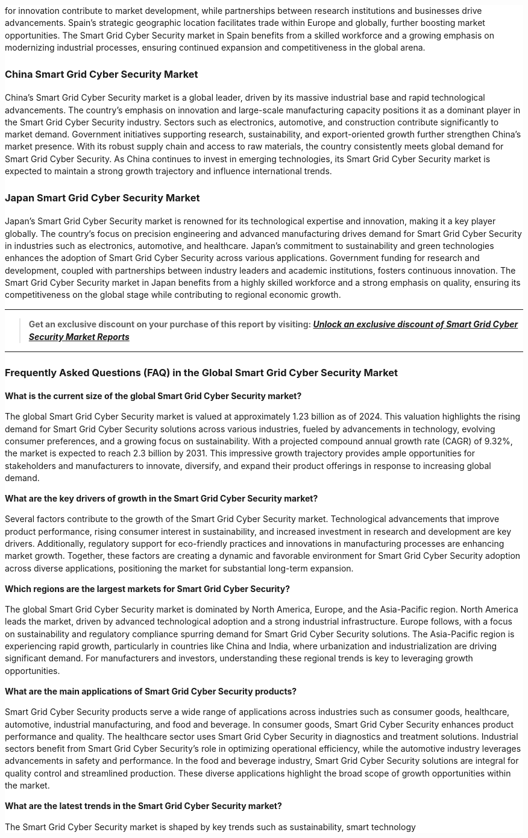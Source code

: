 for innovation contribute to market development, while partnerships between research institutions and businesses drive advancements. Spain&rsquo;s strategic geographic location facilitates trade within Europe and globally, further boosting market opportunities. The Smart Grid Cyber Security market in Spain benefits from a skilled workforce and a growing emphasis on modernizing industrial processes, ensuring continued expansion and competitiveness in the global arena.</p><h3>China Smart Grid Cyber Security Market</h3><p>China&rsquo;s Smart Grid Cyber Security market is a global leader, driven by its massive industrial base and rapid technological advancements. The country&rsquo;s emphasis on innovation and large-scale manufacturing capacity positions it as a dominant player in the Smart Grid Cyber Security industry. Sectors such as electronics, automotive, and construction contribute significantly to market demand. Government initiatives supporting research, sustainability, and export-oriented growth further strengthen China&rsquo;s market presence. With its robust supply chain and access to raw materials, the country consistently meets global demand for Smart Grid Cyber Security. As China continues to invest in emerging technologies, its Smart Grid Cyber Security market is expected to maintain a strong growth trajectory and influence international trends.</p><h3>Japan Smart Grid Cyber Security Market</h3><p>Japan&rsquo;s Smart Grid Cyber Security market is renowned for its technological expertise and innovation, making it a key player globally. The country&rsquo;s focus on precision engineering and advanced manufacturing drives demand for Smart Grid Cyber Security in industries such as electronics, automotive, and healthcare. Japan&rsquo;s commitment to sustainability and green technologies enhances the adoption of Smart Grid Cyber Security across various applications. Government funding for research and development, coupled with partnerships between industry leaders and academic institutions, fosters continuous innovation. The Smart Grid Cyber Security market in Japan benefits from a highly skilled workforce and a strong emphasis on quality, ensuring its competitiveness on the global stage while contributing to regional economic growth.</p><hr /><blockquote><p><strong>Get an exclusive discount on your purchase of this report by visiting: <em><a href="://marketresearchpulse.com/ask-for-discount/11998?utm_source=Github&amp;utm_medium=028">Unlock an exclusive discount of Smart Grid Cyber Security Market Reports</a></em>&nbsp;</strong></p></blockquote><hr /><h3>Frequently Asked Questions (FAQ) in the Global Smart Grid Cyber Security Market</h3><p><strong>What is the current size of the global Smart Grid Cyber Security market?</strong></p><p>The global Smart Grid Cyber Security market is valued at approximately 1.23 billion as of 2024. This valuation highlights the rising demand for Smart Grid Cyber Security solutions across various industries, fueled by advancements in technology, evolving consumer preferences, and a growing focus on sustainability. With a projected compound annual growth rate (CAGR) of 9.32%, the market is expected to reach 2.3 billion by 2031. This impressive growth trajectory provides ample opportunities for stakeholders and manufacturers to innovate, diversify, and expand their product offerings in response to increasing global demand.</p><p><strong>What are the key drivers of growth in the Smart Grid Cyber Security market?</strong></p><p>Several factors contribute to the growth of the Smart Grid Cyber Security market. Technological advancements that improve product performance, rising consumer interest in sustainability, and increased investment in research and development are key drivers. Additionally, regulatory support for eco-friendly practices and innovations in manufacturing processes are enhancing market growth. Together, these factors are creating a dynamic and favorable environment for Smart Grid Cyber Security adoption across diverse applications, positioning the market for substantial long-term expansion.</p><p><strong>Which regions are the largest markets for Smart Grid Cyber Security?</strong></p><p>The global Smart Grid Cyber Security market is dominated by North America, Europe, and the Asia-Pacific region. North America leads the market, driven by advanced technological adoption and a strong industrial infrastructure. Europe follows, with a focus on sustainability and regulatory compliance spurring demand for Smart Grid Cyber Security solutions. The Asia-Pacific region is experiencing rapid growth, particularly in countries like China and India, where urbanization and industrialization are driving significant demand. For manufacturers and investors, understanding these regional trends is key to leveraging growth opportunities.</p><p><strong>What are the main applications of Smart Grid Cyber Security products?</strong></p><p>Smart Grid Cyber Security products serve a wide range of applications across industries such as consumer goods, healthcare, automotive, industrial manufacturing, and food and beverage. In consumer goods, Smart Grid Cyber Security enhances product performance and quality. The healthcare sector uses Smart Grid Cyber Security in diagnostics and treatment solutions. Industrial sectors benefit from Smart Grid Cyber Security&rsquo;s role in optimizing operational efficiency, while the automotive industry leverages advancements in safety and performance. In the food and beverage industry, Smart Grid Cyber Security solutions are integral for quality control and streamlined production. These diverse applications highlight the broad scope of growth opportunities within the market.</p><p><strong>What are the latest trends in the Smart Grid Cyber Security market?</strong></p><p>The Smart Grid Cyber Security market is shaped by key trends such as sustainability, smart technology
